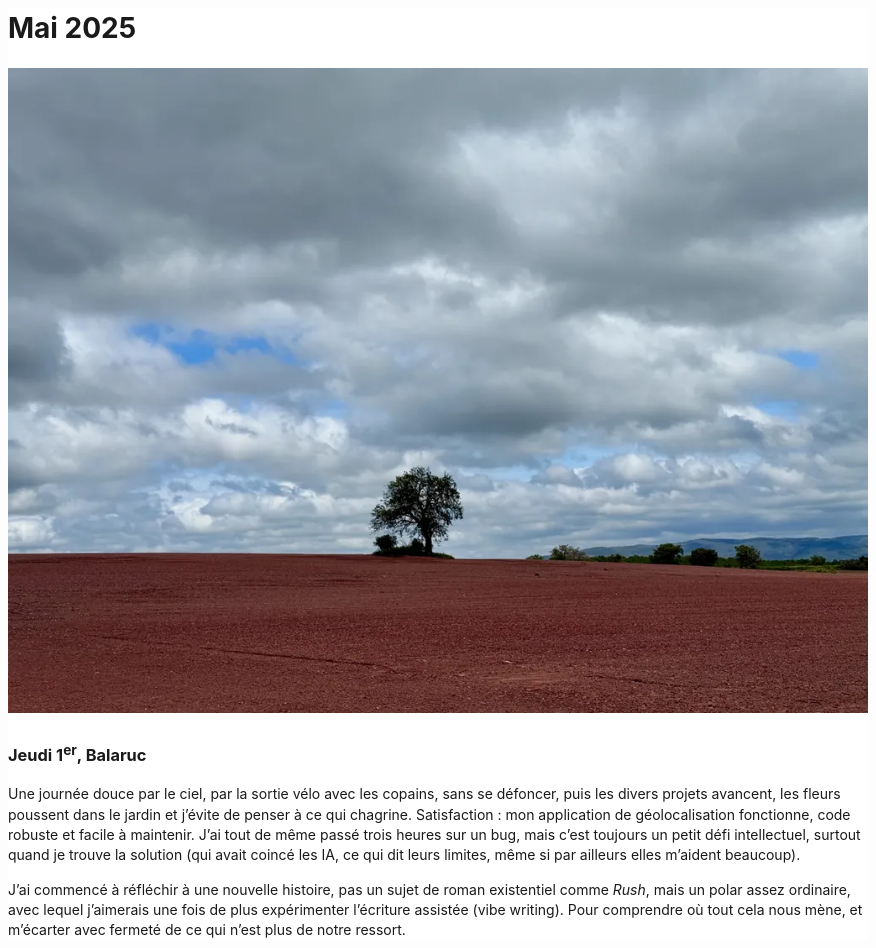 # Mai 2025

![Saint-Sever-du-Moustier](_i/2025-05-10-151045-Saint-Sever-du-Moustier%201.webp)

### Jeudi 1<sup>er</sup>, Balaruc

Une journée douce par le ciel, par la sortie vélo avec les copains, sans se défoncer, puis les divers projets avancent, les fleurs poussent dans le jardin et j’évite de penser à ce qui chagrine. Satisfaction : mon application de géolocalisation fonctionne, code robuste et facile à maintenir. J’ai tout de même passé trois heures sur un bug, mais c’est toujours un petit défi intellectuel, surtout quand je trouve la solution (qui avait coincé les IA, ce qui dit leurs limites, même si par ailleurs elles m’aident beaucoup).

J’ai commencé à réfléchir à une nouvelle histoire, pas un sujet de roman existentiel comme *Rush*, mais un polar assez ordinaire, avec lequel j’aimerais une fois de plus expérimenter l’écriture assistée (vibe writing). Pour comprendre où tout cela nous mène, et m’écarter avec fermeté de ce qui n’est plus de notre ressort.
